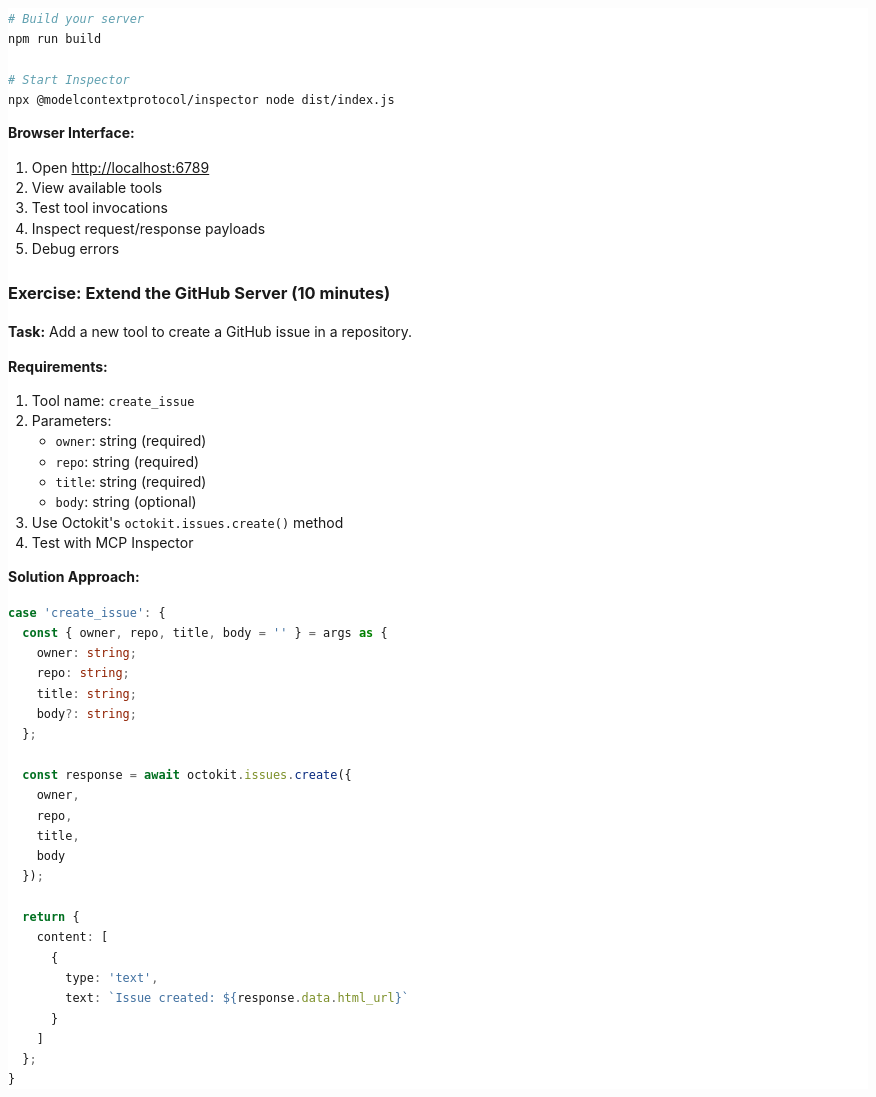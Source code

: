 ```bash
# Build your server
npm run build

# Start Inspector
npx @modelcontextprotocol/inspector node dist/index.js
```

**Browser Interface:**

1. Open <http://localhost:6789>
2. View available tools
3. Test tool invocations
4. Inspect request/response payloads
5. Debug errors

### Exercise: Extend the GitHub Server (10 minutes)

**Task:** Add a new tool to create a GitHub issue in a repository.

**Requirements:**

1. Tool name: `create_issue`
2. Parameters:
   - `owner`: string (required)
   - `repo`: string (required)
   - `title`: string (required)
   - `body`: string (optional)
3. Use Octokit's `octokit.issues.create()` method
4. Test with MCP Inspector

**Solution Approach:**

```typescript
case 'create_issue': {
  const { owner, repo, title, body = '' } = args as {
    owner: string;
    repo: string;
    title: string;
    body?: string;
  };

  const response = await octokit.issues.create({
    owner,
    repo,
    title,
    body
  });

  return {
    content: [
      {
        type: 'text',
        text: `Issue created: ${response.data.html_url}`
      }
    ]
  };
}
```
